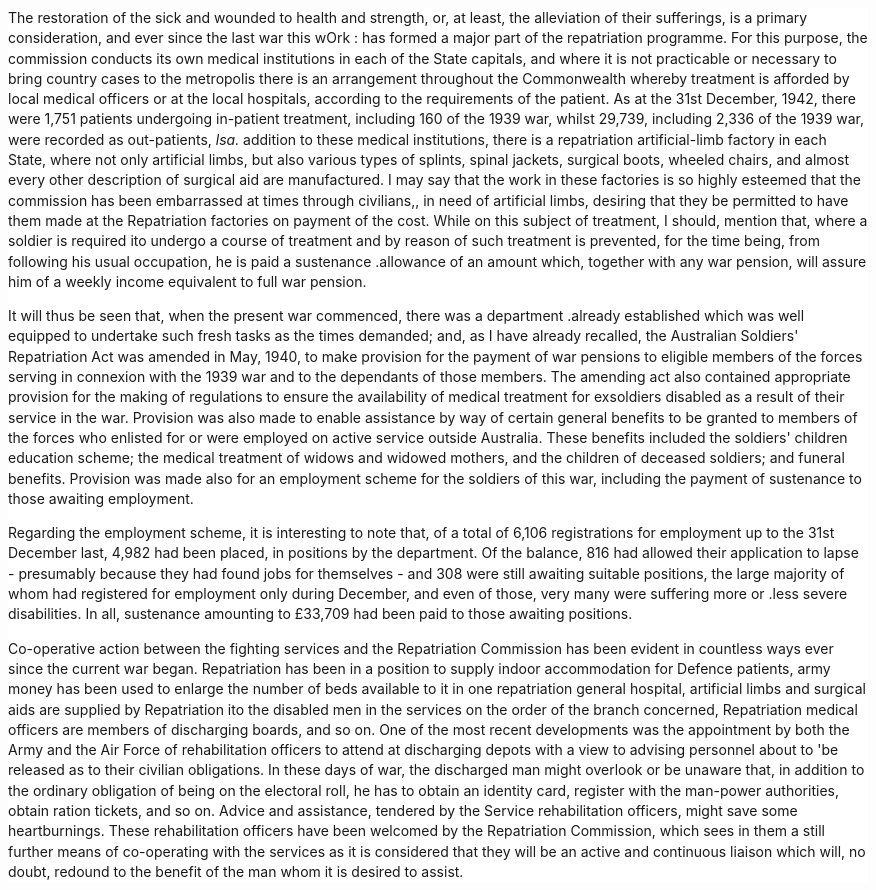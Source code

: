 The restoration of the sick and wounded to health and strength, or, at least, the alleviation of their sufferings, is a primary consideration, and ever since the last war this wOrk : has formed a major part of the repatriation programme. For this purpose, the commission conducts its own medical institutions in each of the State capitals, and where it is not practicable or necessary to bring country cases to the metropolis there is an arrangement throughout the Commonwealth whereby treatment is afforded by local medical officers or at the local hospitals, according to the requirements of the patient. As at the 31st December, 1942, there were 1,751 patients undergoing  in-patient  treatment, including 160 of the 1939 war, whilst 29,739, including 2,336 of the 1939 war, were recorded as out-patients,  *lsa.*  addition to these medical institutions, there is a repatriation artificial-limb factory in each State, where not only artificial limbs, but also various types of splints, spinal jackets, surgical boots, wheeled chairs, and almost every other description of surgical aid are manufactured. I may say that the work in these factories is so highly esteemed that the commission has been embarrassed at times through civilians,, in need of artificial limbs, desiring that they be permitted to have them made at the Repatriation factories on payment of the cost. While on this subject of treatment, I should, mention that, where a soldier is required ito undergo a course of treatment and by reason of such treatment is prevented, for the time being, from following his usual occupation, he is paid a sustenance .allowance of an amount which, together with any war pension, will assure him of a weekly income equivalent to full war pension. 

It will thus be seen that, when the present war commenced, there was a department .already established which was well equipped to undertake such fresh tasks as the times demanded; and, as I have already recalled, the Australian Soldiers' Repatriation Act was amended in May, 1940, to make provision for the payment of war pensions to eligible members of the forces serving in connexion with the 1939 war and to the dependants of those members. The amending act also contained appropriate provision for the making of regulations to ensure the availability of medical treatment for exsoldiers disabled as a result of their service in the war. Provision was also made to enable assistance by way of certain general benefits to be granted to  members of the forces who enlisted for or were employed on active service outside Australia. These benefits included the soldiers' children education scheme; the medical treatment of widows and widowed mothers, and the children of deceased soldiers; and funeral benefits. Provision was made also for an employment scheme for the soldiers of this war, including the payment of sustenance to those awaiting employment. 

Regarding the employment scheme, it is interesting to note that, of a total of 6,106 registrations for employment up to the 31st December last, 4,982 had been placed, in positions by the department. Of the balance, 816 had allowed their application to lapse - presumably because they had found jobs for themselves - and 308 were still awaiting suitable positions, the large majority of whom had registered for employment only during December, and even of those, very many were suffering more or .less severe disabilities. In all, sustenance amounting to £33,709 had been paid to those awaiting positions. 

Co-operative action between the fighting services and the Repatriation Commission has been evident in countless ways ever since the current war began. Repatriation has been in a position to supply indoor accommodation for Defence patients, army money has been used to enlarge the number of beds available to it in one repatriation general hospital, artificial limbs and surgical aids are supplied by Repatriation ito the disabled men in the services on the order of the branch concerned, Repatriation medical officers are members of discharging boards, and so on. One of the most recent developments was the appointment by both the Army and the Air Force of rehabilitation officers to attend at discharging depots with a view to advising personnel about to 'be released as to their civilian obligations. In these days of war, the discharged man might overlook or be unaware that, in addition to the ordinary obligation of being on the electoral roll, he has to obtain an identity card, register with the man-power authorities, obtain ration tickets, and so on. Advice and assistance, tendered by the Service rehabilitation officers, might save some heartburnings. These rehabilitation officers have been welcomed by the Repatriation Commission, which sees in them a still further means of co-operating with the services as it is considered that they will be an active and continuous liaison which will, no doubt, redound to the benefit of the man whom it is desired to assist. 
